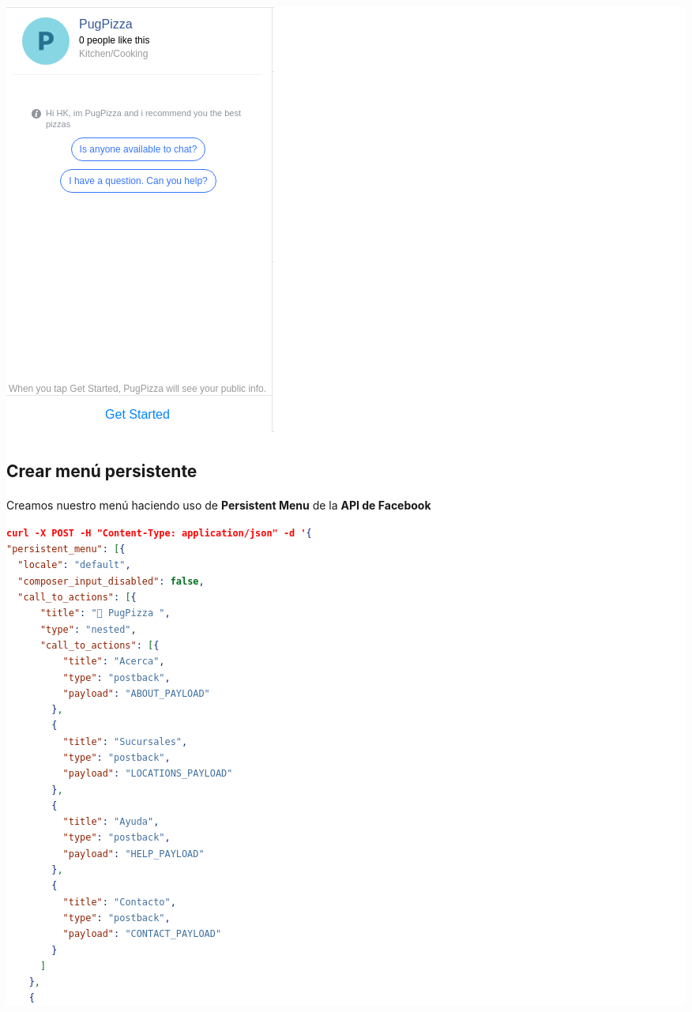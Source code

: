![getStarted](images/getStarted.png)

## Crear menú persistente

Creamos nuestro menú haciendo uso de **Persistent Menu** de la **API de Facebook**

```json
curl -X POST -H "Content-Type: application/json" -d '{
"persistent_menu": [{
  "locale": "default",
  "composer_input_disabled": false,
  "call_to_actions": [{
      "title": "🍕 PugPizza ",
      "type": "nested",
      "call_to_actions": [{
          "title": "Acerca",
          "type": "postback",
          "payload": "ABOUT_PAYLOAD"
        },
        {
          "title": "Sucursales",
          "type": "postback",
          "payload": "LOCATIONS_PAYLOAD"
        },
        {
          "title": "Ayuda",
          "type": "postback",
          "payload": "HELP_PAYLOAD"
        },
        {
          "title": "Contacto",
          "type": "postback",
          "payload": "CONTACT_PAYLOAD"
        }
      ]
    },
    {
```